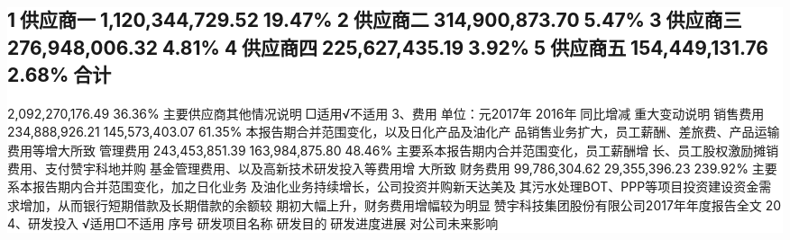 1
供应商一
1,120,344,729.52
19.47%
2
供应商二
314,900,873.70
5.47%
3
供应商三
276,948,006.32
4.81%
4
供应商四
225,627,435.19
3.92%
5
供应商五
154,449,131.76
2.68%
合计
--
2,092,270,176.49
36.36%
主要供应商其他情况说明
□适用√不适用
3、费用
单位：元2017年
2016年
同比增减
重大变动说明
销售费用
234,888,926.21
145,573,403.07
61.35%
本报告期合并范围变化，以及日化产品及油化产
品销售业务扩大，员工薪酬、差旅费、产品运输
费用等增大所致
管理费用
243,453,851.39
163,984,875.80
48.46%
主要系本报告期内合并范围变化，员工薪酬增
长、员工股权激励摊销费用、支付赞宇科地并购
基金管理费用、以及高新技术研发投入等费用增
大所致
财务费用
99,786,304.62
29,355,396.23
239.92%
主要系本报告期内合并范围变化，加之日化业务
及油化业务持续增长，公司投资并购新天达美及
其污水处理BOT、PPP等项目投资建设资金需
求增加，从而银行短期借款及长期借款的余额较
期初大幅上升，财务费用增幅较为明显
赞宇科技集团股份有限公司2017年年度报告全文
20
4、研发投入
√适用□不适用
序号
研发项目名称
研发目的
研发进度进展
对公司未来影响